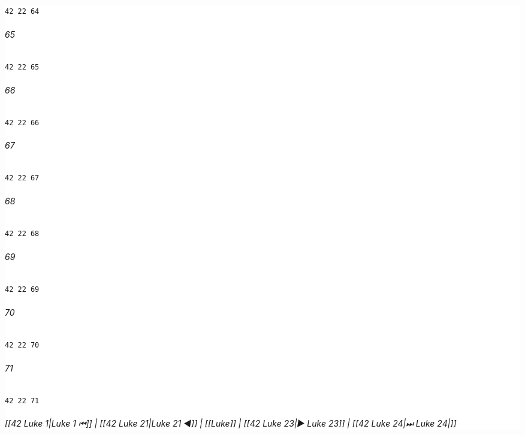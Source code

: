 ``` verse
42 22 64 
```
###### 65
``` verse
42 22 65 
```
###### 66
``` verse
42 22 66 
```
###### 67
``` verse
42 22 67 
```
###### 68
``` verse
42 22 68 
```
###### 69
``` verse
42 22 69 
```
###### 70
``` verse
42 22 70 
```
###### 71
``` verse
42 22 71 
```

###### [[42 Luke 1|Luke 1 ⏮]] | [[42 Luke 21|Luke 21 ◀]] | [[Luke]] | [[42 Luke 23|▶ Luke 23]] | [[42 Luke 24|⏭ Luke 24|]]

